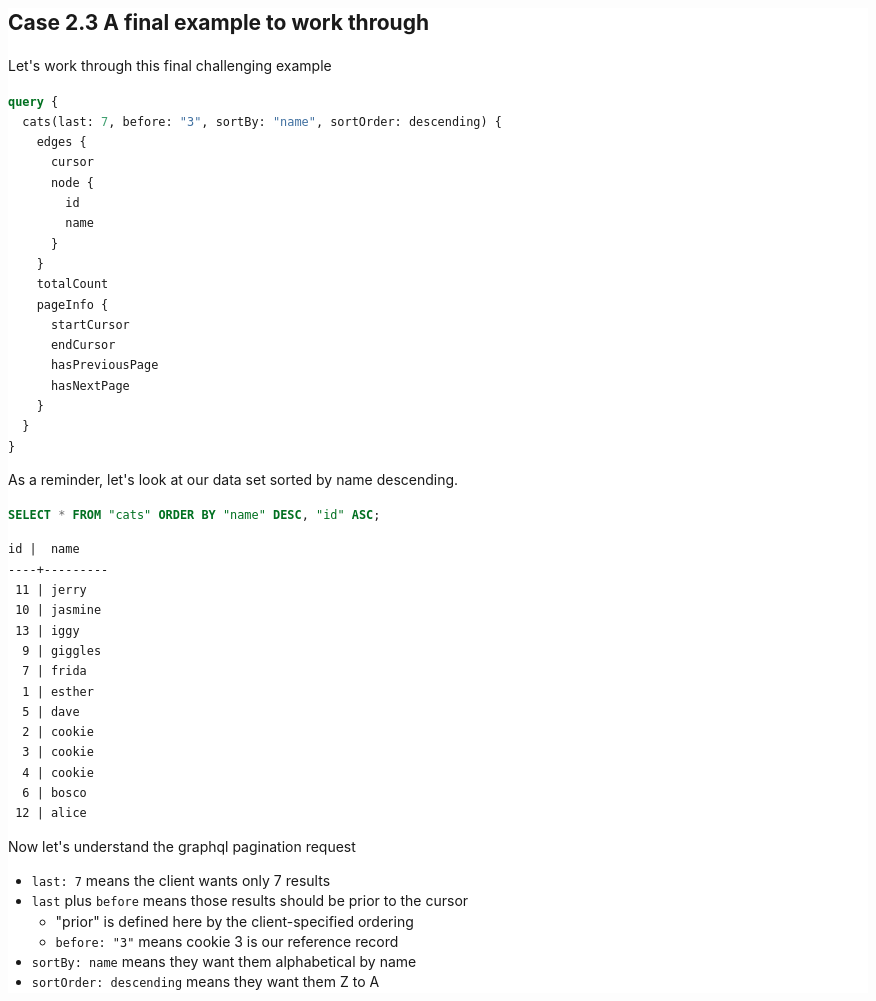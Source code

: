 ## Case 2.3 A final example to work through

Let's work through this final challenging example

``` graphql
query {
  cats(last: 7, before: "3", sortBy: "name", sortOrder: descending) {
    edges {
      cursor
      node {
        id
        name
      }
    }
    totalCount
    pageInfo {
      startCursor
      endCursor
      hasPreviousPage
      hasNextPage
    }
  }
}
```

As a reminder, let's look at our data set sorted by name descending.

``` sql
SELECT * FROM "cats" ORDER BY "name" DESC, "id" ASC;
```

```
id |  name
----+---------
 11 | jerry
 10 | jasmine
 13 | iggy
  9 | giggles
  7 | frida
  1 | esther
  5 | dave
  2 | cookie
  3 | cookie
  4 | cookie
  6 | bosco
 12 | alice
```
Now let's understand the graphql pagination request

-   `last: 7` means the client wants only 7 results
-   `last` plus `before` means those results should be prior to the
    cursor
    -   "prior" is defined here by the client-specified ordering
    -   `before: "3"` means cookie 3 is our reference record
-   `sortBy: name` means they want them alphabetical by name
-   `sortOrder: descending` means they want them Z to A
